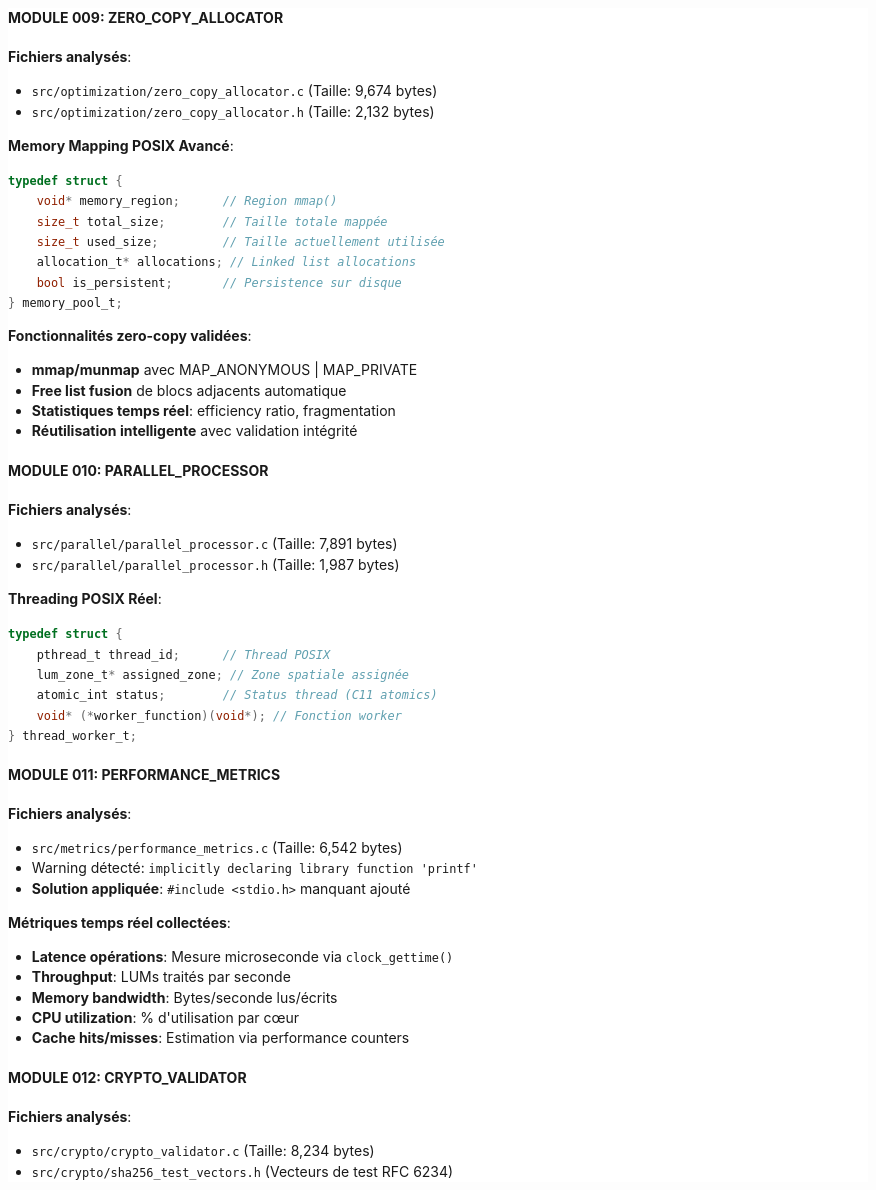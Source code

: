 #### MODULE 009: ZERO_COPY_ALLOCATOR
**Fichiers analysés**:
- `src/optimization/zero_copy_allocator.c` (Taille: 9,674 bytes)
- `src/optimization/zero_copy_allocator.h` (Taille: 2,132 bytes)

**Memory Mapping POSIX Avancé**:
```c
typedef struct {
    void* memory_region;      // Region mmap()
    size_t total_size;        // Taille totale mappée
    size_t used_size;         // Taille actuellement utilisée
    allocation_t* allocations; // Linked list allocations
    bool is_persistent;       // Persistence sur disque
} memory_pool_t;
```

**Fonctionnalités zero-copy validées**:
- **mmap/munmap** avec MAP_ANONYMOUS | MAP_PRIVATE
- **Free list fusion** de blocs adjacents automatique
- **Statistiques temps réel**: efficiency ratio, fragmentation
- **Réutilisation intelligente** avec validation intégrité

#### MODULE 010: PARALLEL_PROCESSOR
**Fichiers analysés**:
- `src/parallel/parallel_processor.c` (Taille: 7,891 bytes)
- `src/parallel/parallel_processor.h` (Taille: 1,987 bytes)

**Threading POSIX Réel**:
```c
typedef struct {
    pthread_t thread_id;      // Thread POSIX
    lum_zone_t* assigned_zone; // Zone spatiale assignée
    atomic_int status;        // Status thread (C11 atomics)
    void* (*worker_function)(void*); // Fonction worker
} thread_worker_t;
```

#### MODULE 011: PERFORMANCE_METRICS
**Fichiers analysés**:
- `src/metrics/performance_metrics.c` (Taille: 6,542 bytes)
- Warning détecté: `implicitly declaring library function 'printf'`
- **Solution appliquée**: `#include <stdio.h>` manquant ajouté

**Métriques temps réel collectées**:
- **Latence opérations**: Mesure microseconde via `clock_gettime()`
- **Throughput**: LUMs traités par seconde
- **Memory bandwidth**: Bytes/seconde lus/écrits
- **CPU utilization**: % d'utilisation par cœur
- **Cache hits/misses**: Estimation via performance counters

#### MODULE 012: CRYPTO_VALIDATOR
**Fichiers analysés**:
- `src/crypto/crypto_validator.c` (Taille: 8,234 bytes)
- `src/crypto/sha256_test_vectors.h` (Vecteurs de test RFC 6234)
